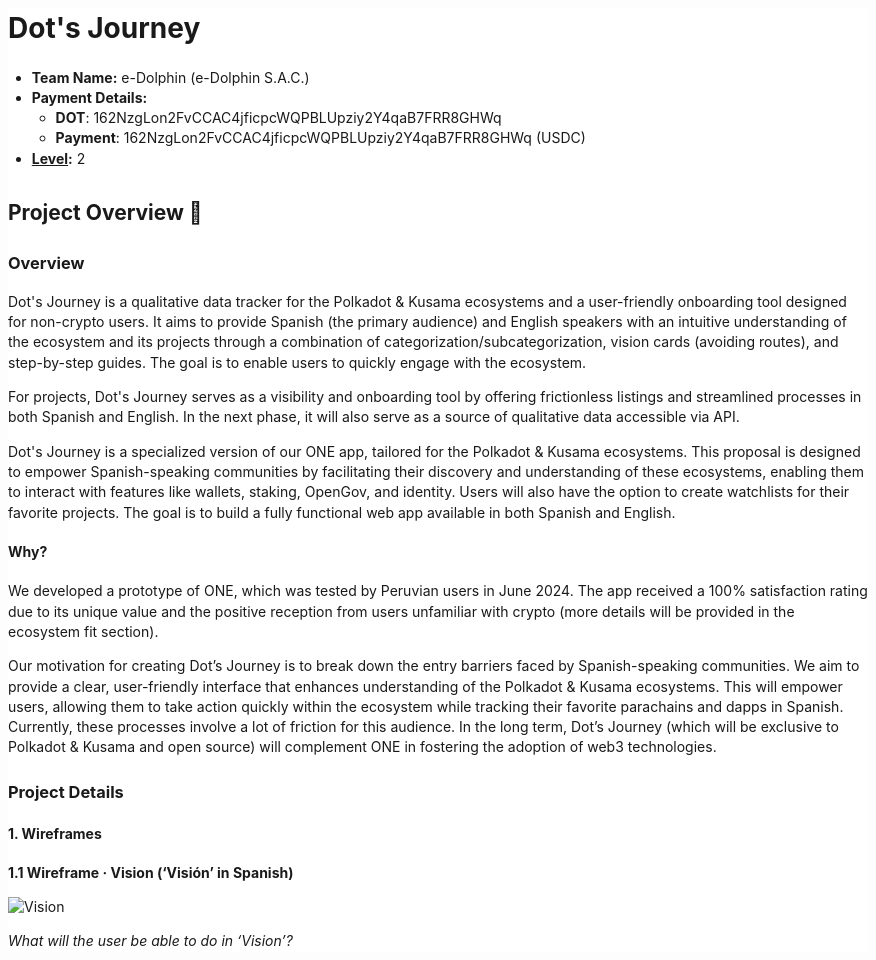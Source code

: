 # Dot's Journey

-   **Team Name:** e-Dolphin (e-Dolphin S.A.C.)
-   **Payment Details:**
    -   **DOT**: 162NzgLon2FvCCAC4jficpcWQPBLUpziy2Y4qaB7FRR8GHWq
    -   **Payment**: 162NzgLon2FvCCAC4jficpcWQPBLUpziy2Y4qaB7FRR8GHWq (USDC)
-   **[Level](https://github.com/w3f/Grants-Program/tree/master#level_slider-levels):** 2

## Project Overview :page_facing_up:

### Overview

Dot's Journey is a qualitative data tracker for the Polkadot & Kusama ecosystems and a user-friendly onboarding tool designed for non-crypto users. It aims to provide Spanish (the primary audience) and English speakers with an intuitive understanding of the ecosystem and its projects through a combination of categorization/subcategorization, vision cards (avoiding routes), and step-by-step guides. The goal is to enable users to quickly engage with the ecosystem.

For projects, Dot's Journey serves as a visibility and onboarding tool by offering frictionless listings and streamlined processes in both Spanish and English. In the next phase, it will also serve as a source of qualitative data accessible via API.

Dot's Journey is a specialized version of our ONE app, tailored for the Polkadot & Kusama ecosystems. This proposal is designed to empower Spanish-speaking communities by facilitating their discovery and understanding of these ecosystems, enabling them to interact with features like wallets, staking, OpenGov, and identity. Users will also have the option to create watchlists for their favorite projects. The goal is to build a fully functional web app available in both Spanish and English.

#### Why?

We developed a prototype of ONE, which was tested by Peruvian users in June 2024. The app received a 100% satisfaction rating due to its unique value and the positive reception from users unfamiliar with crypto (more details will be provided in the ecosystem fit section).

Our motivation for creating Dot’s Journey is to break down the entry barriers faced by Spanish-speaking communities. We aim to provide a clear, user-friendly interface that enhances understanding of the Polkadot & Kusama ecosystems. This will empower users, allowing them to take action quickly within the ecosystem while tracking their favorite parachains and dapps in Spanish. Currently, these processes involve a lot of friction for this audience. In the long term, Dot’s Journey (which will be exclusive to Polkadot & Kusama and open source) will complement ONE in fostering the adoption of web3 technologies.

### Project Details

#### 1. Wireframes

**1.1 Wireframe · Vision (‘Visión’ in Spanish)**

![Vision](https://drive.google.com/uc?id=1WEgO6TpdcvtY6rrqceqs-Sv8D3b8_ViB)

_What will the user be able to do in ‘Vision’?_
